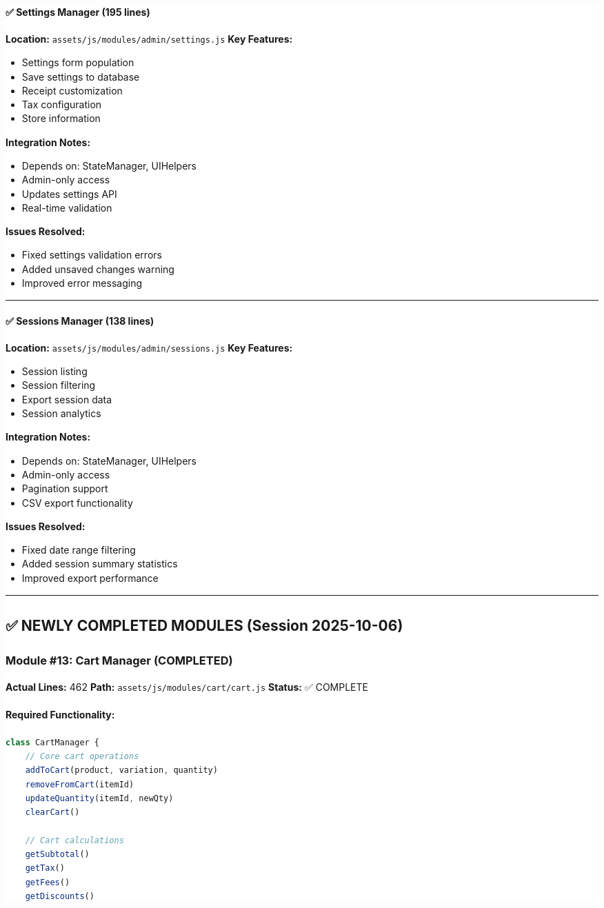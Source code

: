 
#### ✅ Settings Manager (195 lines)
**Location:** `assets/js/modules/admin/settings.js`
**Key Features:**
- Settings form population
- Save settings to database
- Receipt customization
- Tax configuration
- Store information

**Integration Notes:**
- Depends on: StateManager, UIHelpers
- Admin-only access
- Updates settings API
- Real-time validation

**Issues Resolved:**
- Fixed settings validation errors
- Added unsaved changes warning
- Improved error messaging

---

#### ✅ Sessions Manager (138 lines)
**Location:** `assets/js/modules/admin/sessions.js`
**Key Features:**
- Session listing
- Session filtering
- Export session data
- Session analytics

**Integration Notes:**
- Depends on: StateManager, UIHelpers
- Admin-only access
- Pagination support
- CSV export functionality

**Issues Resolved:**
- Fixed date range filtering
- Added session summary statistics
- Improved export performance

---

## ✅ NEWLY COMPLETED MODULES (Session 2025-10-06)

### Module #13: Cart Manager (COMPLETED)
**Actual Lines:** 462
**Path:** `assets/js/modules/cart/cart.js`
**Status:** ✅ COMPLETE

#### Required Functionality:
```javascript
class CartManager {
    // Core cart operations
    addToCart(product, variation, quantity)
    removeFromCart(itemId)
    updateQuantity(itemId, newQty)
    clearCart()
    
    // Cart calculations
    getSubtotal()
    getTax()
    getFees()
    getDiscounts()
```